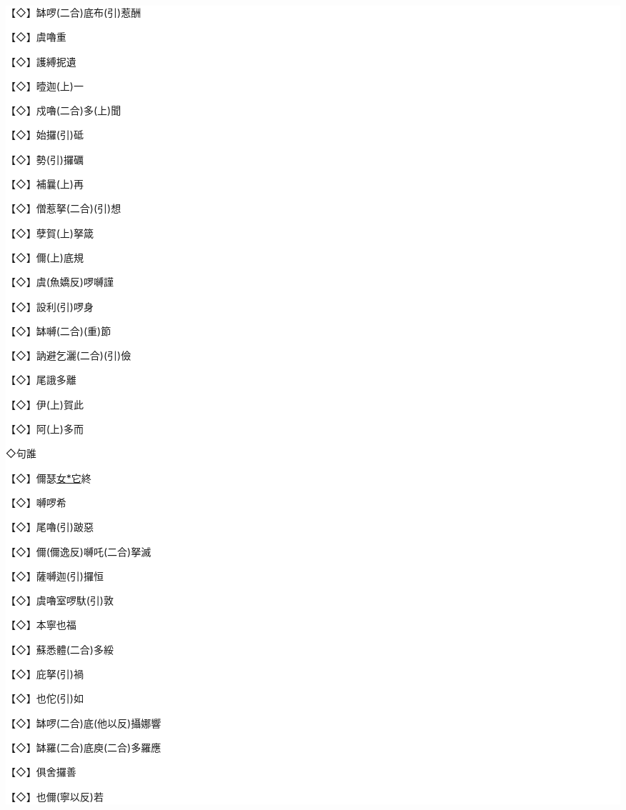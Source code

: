 【◇】缽啰(二合)底布(引)惹酬

【◇】虞嚕重

【◇】護縛抳遺

【◇】曀迦(上)一

【◇】戍嚕(二合)多(上)聞

【◇】始攞(引)砥

【◇】勢(引)攞礪

【◇】補曩(上)再

【◇】僧惹拏(二合)(引)想

【◇】孽賀(上)拏箴

【◇】儞(上)底規

【◇】虞(魚嬌反)啰嚩謹

【◇】設利(引)啰身

【◇】缽嚩(二合)(重)節

【◇】訥避乞灑(二合)(引)儉

【◇】尾誐多離

【◇】伊(上)賀此

【◇】阿(上)多而

◇句誰

【◇】儞瑟[女*它](二合)終

【◇】嚩啰希

【◇】尾嚕(引)跛惡

【◇】儞(儞逸反)嚩吒(二合)拏滅

【◇】薩嚩迦(引)攞恒

【◇】虞嚕室啰馱(引)敦

【◇】本寧也福

【◇】蘇悉體(二合)多綏

【◇】庇拏(引)禍

【◇】也佗(引)如

【◇】缽啰(二合)底(他以反)攝娜響

【◇】缽羅(二合)底庾(二合)多羅應

【◇】俱舍攞善

【◇】也儞(寧以反)若
